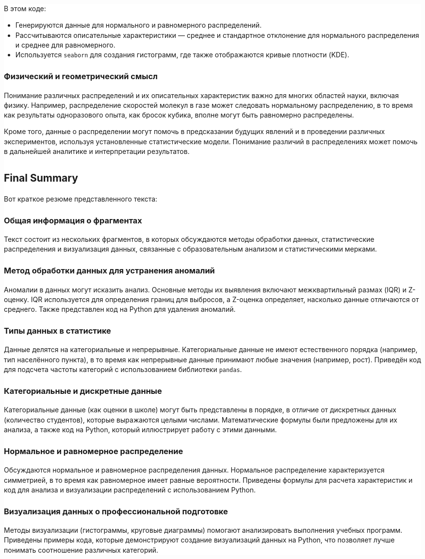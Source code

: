 В этом коде:
- Генерируются данные для нормального и равномерного распределений.
- Рассчитываются описательные характеристики — среднее и стандартное отклонение для нормального распределения и среднее для равномерного.
- Используется `seaborn` для создания гистограмм, где также отображаются кривые плотности (KDE).

### Физический и геометрический смысл

Понимание различных распределений и их описательных характеристик важно для многих областей науки, включая физику. Например, распределение скоростей молекул в газе может следовать нормальному распределению, в то время как результаты одноразового опыта, как бросок кубика, вполне могут быть равномерно распределены.

Кроме того, данные о распределении могут помочь в предсказании будущих явлений и в проведении различных экспериментов, используя установленные статистические модели. Понимание различий в распределениях может помочь в дальнейшей аналитике и интерпретации результатов.

## Final Summary
Вот краткое резюме представленного текста:

### Общая информация о фрагментах

Текст состоит из нескольких фрагментов, в которых обсуждаются методы обработки данных, статистические распределения и визуализация данных, связанные с образовательным анализом и статистическими мерками.

### Метод обработки данных для устранения аномалий
Аномалии в данных могут исказить анализ. Основные методы их выявления включают межквартильный размах (IQR) и Z-оценку. IQR используется для определения границ для выбросов, а Z-оценка определяет, насколько данные отличаются от среднего. Также представлен код на Python для удаления аномалий.

### Типы данных в статистике
Данные делятся на категориальные и непрерывные. Категориальные данные не имеют естественного порядка (например, тип населённого пункта), в то время как непрерывные данные принимают любые значения (например, рост). Приведён код для подсчета частоты категорий с использованием библиотеки `pandas`.

### Категориальные и дискретные данные
Категориальные данные (как оценки в школе) могут быть представлены в порядке, в отличие от дискретных данных (количество студентов), которые выражаются целыми числами. Математические формулы были предложены для их анализа, а также код на Python, который иллюстрирует работу с этими данными.

### Нормальное и равномерное распределение
Обсуждаются нормальное и равномерное распределения данных. Нормальное распределение характеризуется симметрией, в то время как равномерное имеет равные вероятности. Приведены формулы для расчета характеристик и код для анализа и визуализации распределений с использованием Python.

### Визуализация данных о профессиональной подготовке
Методы визуализации (гистограммы, круговые диаграммы) помогают анализировать выполнения учебных программ. Приведены примеры кода, которые демонстрируют создание визуализаций данных на Python, что позволяет лучше понимать соотношение различных категорий.
